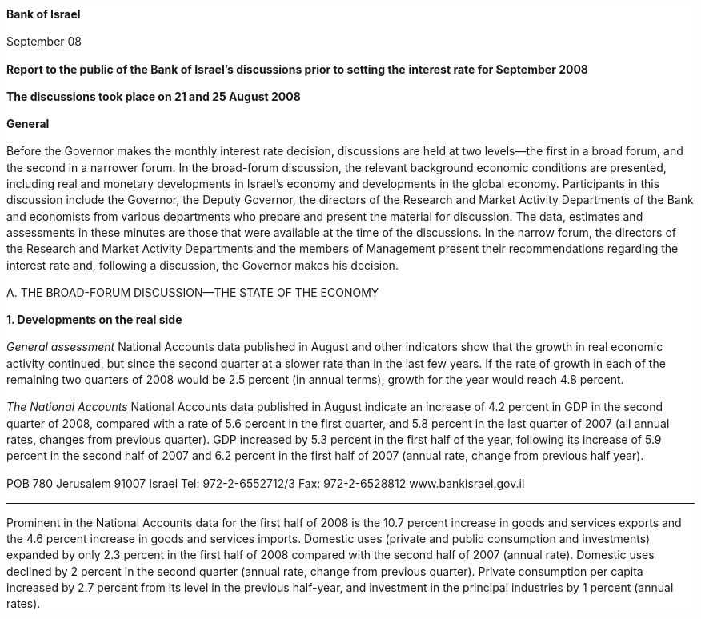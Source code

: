 **Bank of Israel**

September 08

**Report to the public of the Bank of Israel’s discussions prior to setting the**
**interest rate for September 2008**

**The discussions took place on 21 and 25 August 2008**

**General**

Before the Governor makes the monthly interest rate decision, discussions are held at
two levels––the first in a broad forum, and the second in a narrower forum.
In the broad-forum discussion, the relevant background economic conditions are
presented, including real and monetary developments in Israel’s economy and
developments in the global economy. Participants in this discussion include the
Governor, the Deputy Governor, the directors of the Research and Market Activity
Departments of the Bank and economists from various departments who prepare and
present the material for discussion. The data, estimates and assessments in these
minutes are those that were available at the time of the discussions.
In the narrow forum, the directors of the Research and Market Activity
Departments and the members of Management present their recommendations
regarding the interest rate and, following a discussion, the Governor makes his
decision.

A. THE BROAD-FORUM DISCUSSION—THE STATE OF THE ECONOMY

**1. Developments on the real side**

_General assessment_
National Accounts data published in August and other indicators show that the growth
in real economic activity continued, but since the second quarter at a slower rate than
in the last few years. If the rate of growth in each of the remaining two quarters of
2008 would be 2.5 percent (in annual terms), growth for the year would reach 4.8
percent.

_The National Accounts_
National Accounts data published in August indicate an increase of 4.2 percent in
GDP in the second quarter of 2008, compared with a rate of 5.6 percent in the first
quarter, and 5.8 percent in the last quarter of 2007 (all annual rates, changes from
previous quarter). GDP increased by 5.3 percent in the first half of the year, following
its increase of 5.9 percent in the second half of 2007 and 6.2 percent in the first half of
2007 (annual rate, change from previous half year).

POB 780 Jerusalem 91007 Israel
Tel: 972-2-6552712/3 Fax: 972-2-6528812 www.bankisrael.gov.il


-----

Prominent in the National Accounts data for the first half of 2008 is the 10.7
percent increase in goods and services exports and the 4.6 percent increase in goods
and services imports. Domestic uses (private and public consumption and
investments) expanded by only 2.3 percent in the first half of 2008 compared with the
second half of 2007 (annual rate). Domestic uses declined by 2 percent in the second
quarter (annual rate, change from previous quarter). Private consumption per capita
increased by 2.7 percent from its level in the previous half-year, and investment in the
principal industries by 1 percent (annual rates).

